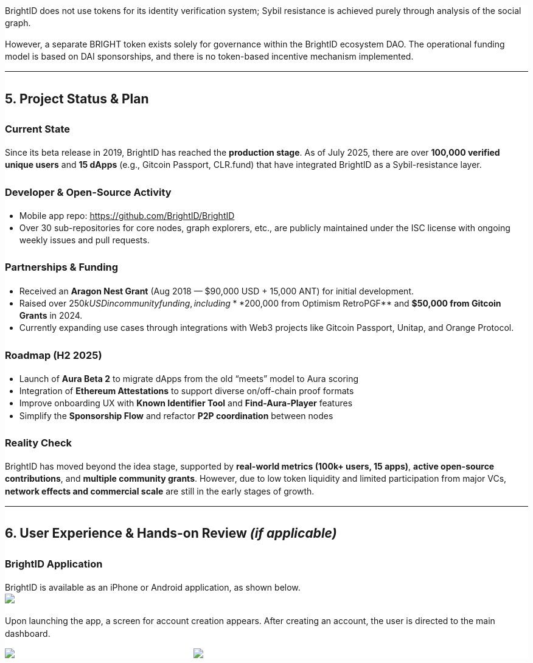 BrightID does not use tokens for its identity verification system; Sybil resistance is achieved purely through analysis of the social graph.

However, a separate BRIGHT token exists solely for governance within the BrightID ecosystem DAO. The operational funding model is based on DAI sponsorships, and there is no token-based incentive mechanism implemented.

---

## 5. Project Status & Plan

### Current State  
Since its beta release in 2019, BrightID has reached the **production stage**. As of July 2025, there are over **100,000 verified unique users** and **15 dApps** (e.g., Gitcoin Passport, CLR.fund) that have integrated BrightID as a Sybil-resistance layer.

### Developer & Open-Source Activity  
- Mobile app repo: <https://github.com/BrightID/BrightID>  
- Over 30 sub-repositories for core nodes, graph explorers, etc., are publicly maintained under the ISC license with ongoing weekly issues and pull requests.

### Partnerships & Funding  
- Received an **Aragon Nest Grant** (Aug 2018 — $90,000 USD + 15,000 ANT) for initial development.  
- Raised over $250k USD in community funding, including **$200,000 from Optimism RetroPGF** and **$50,000 from Gitcoin Grants** in 2024.  
- Currently expanding use cases through integrations with Web3 projects like Gitcoin Passport, Unitap, and Orange Protocol.

### Roadmap (H2 2025)  
- Launch of **Aura Beta 2** to migrate dApps from the old “meets” model to Aura scoring  
- Integration of **Ethereum Attestations** to support diverse on/off-chain proof formats  
- Improve onboarding UX with **Known Identifier Tool** and **Find-Aura-Player** features  
- Simplify the **Sponsorship Flow** and refactor **P2P coordination** between nodes

### Reality Check  
BrightID has moved beyond the idea stage, supported by **real-world metrics (100k+ users, 15 apps)**, **active open-source contributions**, and **multiple community grants**. However, due to low token liquidity and limited participation from major VCs, **network effects and commercial scale** are still in the early stages of growth.


---
## 6. User Experience & Hands-on Review *(if applicable)*

### BrightID Application  
BrightID is available as an iPhone or Android application, as shown below.  
<img src="https://hackmd.io/_uploads/HJtsBtUPxl.jpg" width="300">

Upon launching the app, a screen for account creation appears. After creating an account, the user is directed to the main dashboard.  
<div style="display: flex; gap: 10px;">
  <img src="https://hackmd.io/_uploads/rJ6oUYLwxe.png" width="300"/>
  <img src="https://hackmd.io/_uploads/Hy6j8FLPll.png" width="300"/>
</div>
